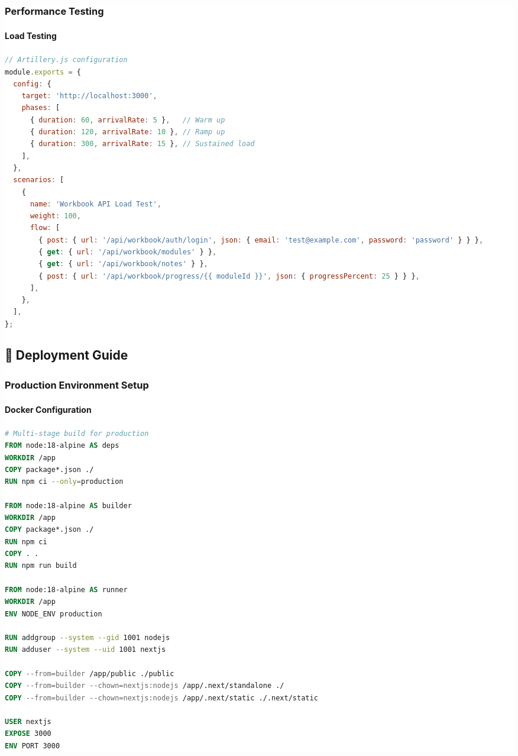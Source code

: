 ### Performance Testing

#### Load Testing
```javascript
// Artillery.js configuration
module.exports = {
  config: {
    target: 'http://localhost:3000',
    phases: [
      { duration: 60, arrivalRate: 5 },   // Warm up
      { duration: 120, arrivalRate: 10 }, // Ramp up
      { duration: 300, arrivalRate: 15 }, // Sustained load
    ],
  },
  scenarios: [
    {
      name: 'Workbook API Load Test',
      weight: 100,
      flow: [
        { post: { url: '/api/workbook/auth/login', json: { email: 'test@example.com', password: 'password' } } },
        { get: { url: '/api/workbook/modules' } },
        { get: { url: '/api/workbook/notes' } },
        { post: { url: '/api/workbook/progress/{{ moduleId }}', json: { progressPercent: 25 } } },
      ],
    },
  ],
};
```

## 🚀 Deployment Guide

### Production Environment Setup

#### Docker Configuration
```dockerfile
# Multi-stage build for production
FROM node:18-alpine AS deps
WORKDIR /app
COPY package*.json ./
RUN npm ci --only=production

FROM node:18-alpine AS builder
WORKDIR /app
COPY package*.json ./
RUN npm ci
COPY . .
RUN npm run build

FROM node:18-alpine AS runner
WORKDIR /app
ENV NODE_ENV production

RUN addgroup --system --gid 1001 nodejs
RUN adduser --system --uid 1001 nextjs

COPY --from=builder /app/public ./public
COPY --from=builder --chown=nextjs:nodejs /app/.next/standalone ./
COPY --from=builder --chown=nextjs:nodejs /app/.next/static ./.next/static

USER nextjs
EXPOSE 3000
ENV PORT 3000
```